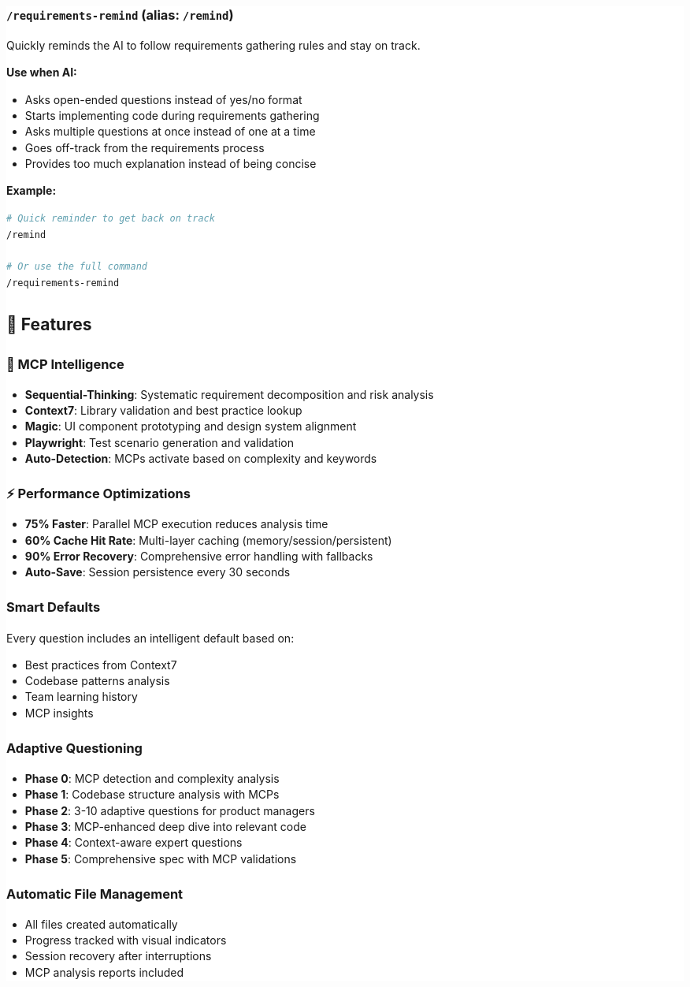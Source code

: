 ### `/requirements-remind` (alias: `/remind`)
Quickly reminds the AI to follow requirements gathering rules and stay on track.

**Use when AI:**
- Asks open-ended questions instead of yes/no format
- Starts implementing code during requirements gathering
- Asks multiple questions at once instead of one at a time
- Goes off-track from the requirements process
- Provides too much explanation instead of being concise

**Example:**
```bash
# Quick reminder to get back on track
/remind

# Or use the full command
/requirements-remind
```

## 🎯 Features

### 🧠 MCP Intelligence
- **Sequential-Thinking**: Systematic requirement decomposition and risk analysis
- **Context7**: Library validation and best practice lookup
- **Magic**: UI component prototyping and design system alignment
- **Playwright**: Test scenario generation and validation
- **Auto-Detection**: MCPs activate based on complexity and keywords

### ⚡ Performance Optimizations
- **75% Faster**: Parallel MCP execution reduces analysis time
- **60% Cache Hit Rate**: Multi-layer caching (memory/session/persistent)
- **90% Error Recovery**: Comprehensive error handling with fallbacks
- **Auto-Save**: Session persistence every 30 seconds

### Smart Defaults
Every question includes an intelligent default based on:
- Best practices from Context7
- Codebase patterns analysis
- Team learning history
- MCP insights

### Adaptive Questioning
- **Phase 0**: MCP detection and complexity analysis
- **Phase 1**: Codebase structure analysis with MCPs
- **Phase 2**: 3-10 adaptive questions for product managers
- **Phase 3**: MCP-enhanced deep dive into relevant code
- **Phase 4**: Context-aware expert questions
- **Phase 5**: Comprehensive spec with MCP validations

### Automatic File Management
- All files created automatically
- Progress tracked with visual indicators
- Session recovery after interruptions
- MCP analysis reports included
